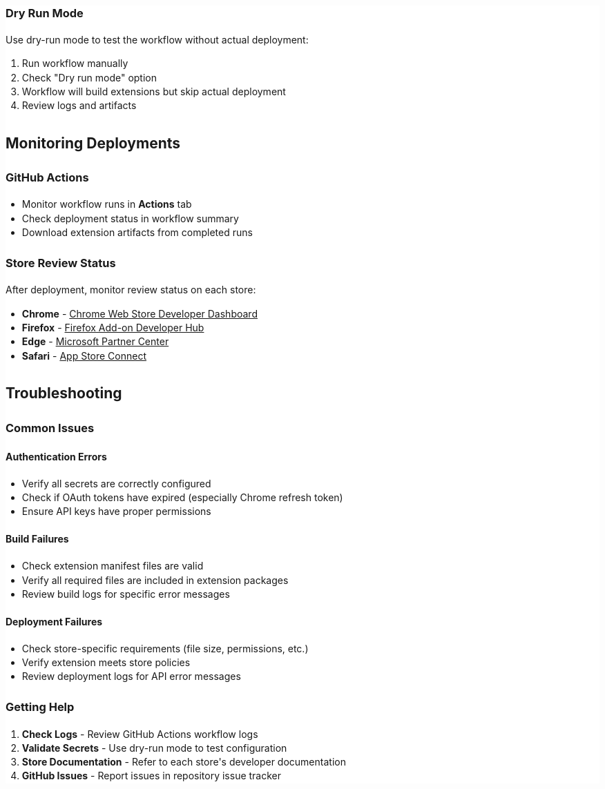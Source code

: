 ### Dry Run Mode

Use dry-run mode to test the workflow without actual deployment:

1. Run workflow manually
2. Check "Dry run mode" option
3. Workflow will build extensions but skip actual deployment
4. Review logs and artifacts

## Monitoring Deployments

### GitHub Actions

- Monitor workflow runs in **Actions** tab
- Check deployment status in workflow summary
- Download extension artifacts from completed runs

### Store Review Status

After deployment, monitor review status on each store:

- **Chrome** - [Chrome Web Store Developer Dashboard](https://chrome.google.com/webstore/devconsole)
- **Firefox** - [Firefox Add-on Developer Hub](https://addons.mozilla.org/developers/)
- **Edge** - [Microsoft Partner Center](https://partner.microsoft.com/)
- **Safari** - [App Store Connect](https://appstoreconnect.apple.com/)

## Troubleshooting

### Common Issues

#### Authentication Errors
- Verify all secrets are correctly configured
- Check if OAuth tokens have expired (especially Chrome refresh token)
- Ensure API keys have proper permissions

#### Build Failures
- Check extension manifest files are valid
- Verify all required files are included in extension packages
- Review build logs for specific error messages

#### Deployment Failures
- Check store-specific requirements (file size, permissions, etc.)
- Verify extension meets store policies
- Review deployment logs for API error messages

### Getting Help

1. **Check Logs** - Review GitHub Actions workflow logs
2. **Validate Secrets** - Use dry-run mode to test configuration
3. **Store Documentation** - Refer to each store's developer documentation
4. **GitHub Issues** - Report issues in repository issue tracker
